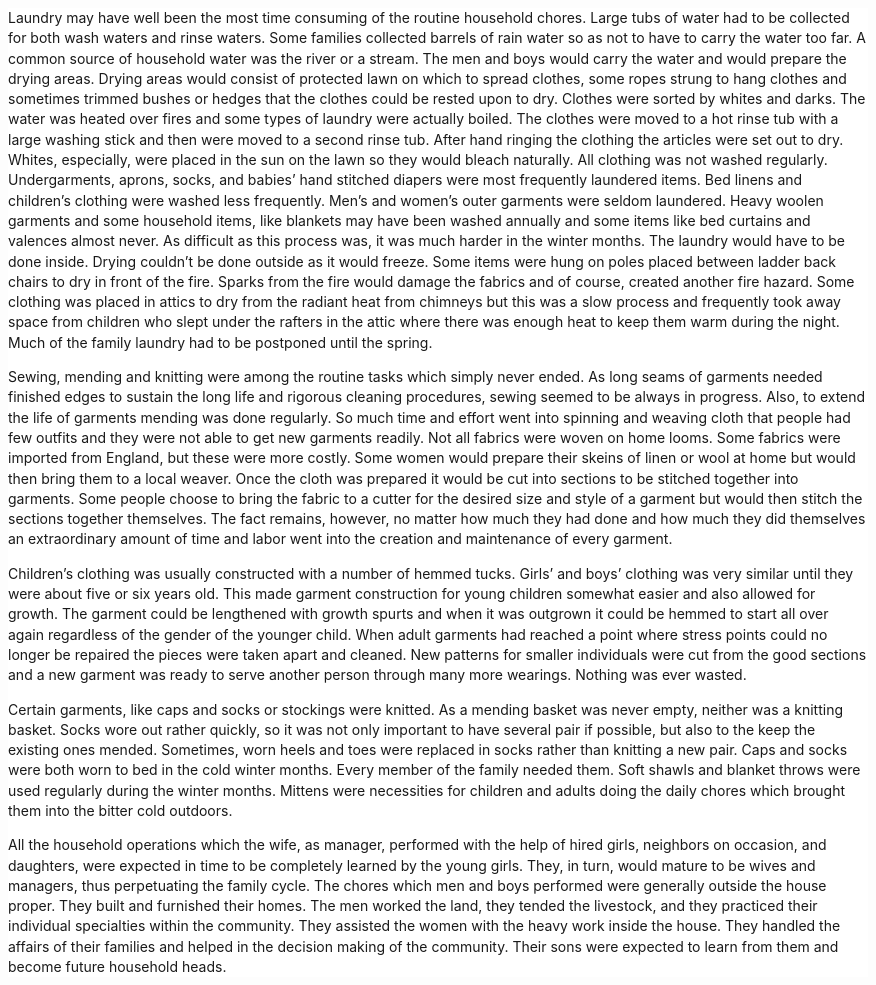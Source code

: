   Laundry may have well been the most time consuming of the routine household chores.  Large tubs of water had to be collected for both wash waters and rinse waters.  Some families collected barrels of rain water so as not to have to carry the water too far.  A common source of household water was the river or a stream.  The men and boys would carry the water and would prepare the drying areas.  Drying areas would consist of protected lawn on which to spread clothes, some ropes strung to hang clothes and sometimes trimmed bushes or hedges that the clothes could be rested upon to dry.  Clothes were sorted by whites and darks.  The water was heated over fires and some types of laundry were actually boiled.  The clothes were moved to a hot rinse tub with a large washing stick and then were moved to a second rinse tub.  After hand ringing the clothing the articles were set out to dry.  Whites, especially, were placed in the sun on the lawn so they would bleach naturally.  All clothing was not washed regularly.  Undergarments, aprons, socks, and babies’ hand stitched diapers were most frequently laundered items.  Bed linens and children’s clothing were washed less frequently.  Men’s and women’s outer garments were seldom laundered.  Heavy woolen garments and some household items, like blankets may have been washed annually and some items like bed curtains and valences almost never. As difficult as this process was, it was much harder in the winter months.  The laundry would have to be done inside.  Drying couldn’t be done outside as it would freeze.  Some items were hung on poles placed between ladder back chairs to dry in front of the fire.  Sparks from the fire would damage the fabrics and of course, created another fire hazard.  Some clothing was placed in attics to dry from the radiant heat from chimneys but this was a slow process and frequently took away space from children who slept under the rafters in the attic where there was enough heat to keep them warm during the night.  Much of the family laundry had to be postponed until the spring.
 </p>
<p>
  Sewing, mending and knitting were among the routine tasks which simply never ended.  As long seams of garments needed finished edges to sustain the long life and rigorous cleaning procedures, sewing seemed to be always in progress.  Also, to extend the life of garments mending was done regularly.  So much time and effort went into spinning and weaving cloth that people had few outfits and they were not able to get new garments readily.  Not all fabrics were woven on home looms.  Some fabrics were imported from England, but these were more costly.  Some women would prepare their skeins of linen or wool at home but would then bring them to a local weaver.  Once the cloth was prepared it would be cut into sections to be stitched together into garments.  Some people choose to bring the fabric to a cutter for the desired size and style of a garment but would then stitch the sections together themselves.  The fact remains, however, no matter how much they had done and how much they did themselves an extraordinary amount of time and labor went into the creation and maintenance of every garment.
 </p>
<p>
  Children’s clothing was usually constructed with a number of hemmed tucks.  Girls’ and boys’ clothing was very similar until they were about five or six years old.  This made garment construction for young children somewhat easier and also allowed for growth.  The garment could be lengthened with growth spurts and when it was outgrown it could be hemmed to start all over again regardless of the gender of the younger child.  When adult garments had reached a point where stress points could no longer be repaired the pieces were taken apart and cleaned. New patterns for smaller individuals were cut from the good sections and a new garment was ready to serve another person through many more wearings.  Nothing was ever wasted.
 </p>
<p>
  Certain garments, like caps and socks or stockings were knitted.  As a mending basket was never empty, neither was a knitting basket.  Socks wore out rather quickly, so it was not only important to have several pair if possible, but also to the keep the existing ones mended.  Sometimes, worn heels and toes were replaced in socks rather than knitting a new pair.  Caps and socks were both worn to bed in the cold winter months.  Every member of the family needed them.  Soft shawls and blanket throws were used regularly during the winter months.  Mittens were necessities for children and adults doing the daily chores which brought them into the bitter cold outdoors.
 </p>
<p>
  All the household operations which the wife, as manager, performed with the help of hired girls, neighbors on occasion, and daughters, were expected in time to be completely learned by the young girls.  They, in turn, would mature to be wives and managers, thus perpetuating the family cycle.  The chores which men and boys performed were generally outside the house proper.   They built and furnished their homes.  The men worked the land, they tended the livestock, and they practiced their individual specialties within the community.  They assisted the women with the heavy work inside the house.  They handled the affairs of their families and helped in the decision making of the community.  Their sons were expected to learn from them and become future household heads.